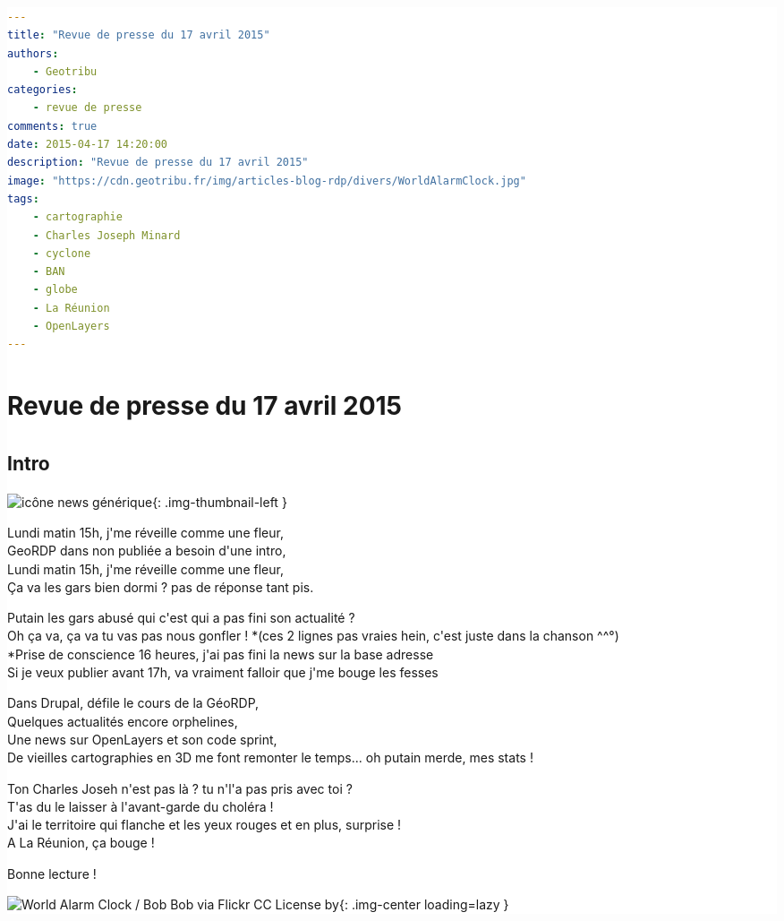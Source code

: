 ```yaml
---
title: "Revue de presse du 17 avril 2015"
authors:
    - Geotribu
categories:
    - revue de presse
comments: true
date: 2015-04-17 14:20:00
description: "Revue de presse du 17 avril 2015"
image: "https://cdn.geotribu.fr/img/articles-blog-rdp/divers/WorldAlarmClock.jpg"
tags:
    - cartographie
    - Charles Joseph Minard
    - cyclone
    - BAN
    - globe
    - La Réunion
    - OpenLayers
---
```


# Revue de presse du 17 avril 2015

## Intro

![icône news générique](https://cdn.geotribu.fr/img/internal/icons-rdp-news/news.png "News"){: .img-thumbnail-left }

Lundi matin 15h, j'me réveille comme une fleur,  
GeoRDP dans non publiée a besoin d'une intro,  
Lundi matin 15h, j'me réveille comme une fleur,  
Ça va les gars bien dormi ? pas de réponse tant pis.

Putain les gars abusé qui c'est qui a pas fini son actualité ?  
Oh ça va, ça va tu vas pas nous gonfler ! *(ces 2 lignes pas vraies hein, c'est juste dans la chanson ^^°)  
*Prise de conscience 16 heures, j'ai pas fini la news sur la base adresse  
Si je veux publier avant 17h, va vraiment falloir que j'me bouge les fesses

Dans Drupal, défile le cours de la GéoRDP,  
Quelques actualités encore orphelines,  
Une news sur OpenLayers et son code sprint,  
De vieilles cartographies en 3D me font remonter le temps... oh putain merde, mes stats !

Ton Charles Joseh n'est pas là ? tu n'l'a pas pris avec toi ?  
T'as du le laisser à l'avant-garde du choléra !  
J'ai le territoire qui flanche et les yeux rouges et en plus, surprise !  
A La Réunion, ça bouge !

Bonne lecture !

![World Alarm Clock / Bob Bob via Flickr CC License by](https://cdn.geotribu.fr/img/articles-blog-rdp/divers/WorldAlarmClock.jpg "World Alarm Clock / Bob Bob via Flickr CC License by"){: .img-center loading=lazy }
